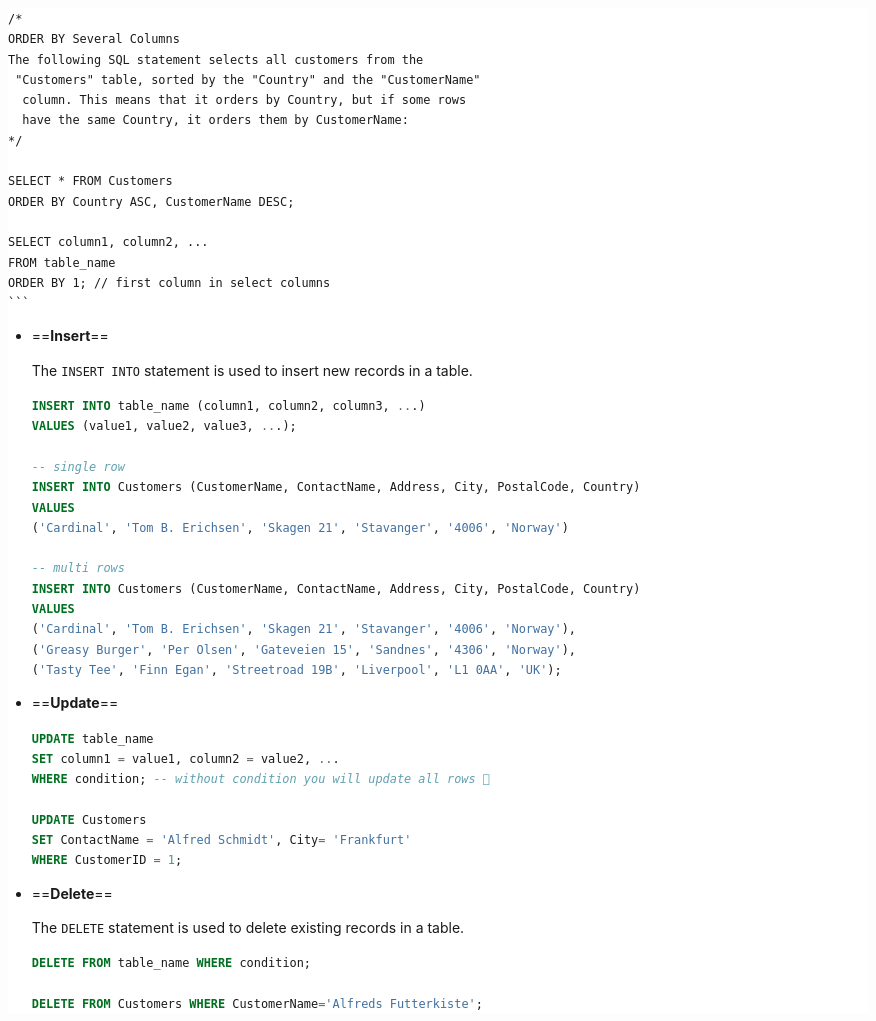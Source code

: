     /*
    ORDER BY Several Columns
    The following SQL statement selects all customers from the
     "Customers" table, sorted by the "Country" and the "CustomerName"
      column. This means that it orders by Country, but if some rows 
      have the same Country, it orders them by CustomerName:
    */
    
    SELECT * FROM Customers
    ORDER BY Country ASC, CustomerName DESC;
    
    SELECT column1, column2, ...
    FROM table_name
    ORDER BY 1; // first column in select columns
    ```
    
- ==**Insert**==
    
    The `INSERT INTO` statement is used to insert new records in a table.
    
    ```SQL
    INSERT INTO table_name (column1, column2, column3, ...)
    VALUES (value1, value2, value3, ...);
    
    -- single row
    INSERT INTO Customers (CustomerName, ContactName, Address, City, PostalCode, Country)
    VALUES
    ('Cardinal', 'Tom B. Erichsen', 'Skagen 21', 'Stavanger', '4006', 'Norway')
    
    -- multi rows
    INSERT INTO Customers (CustomerName, ContactName, Address, City, PostalCode, Country)
    VALUES
    ('Cardinal', 'Tom B. Erichsen', 'Skagen 21', 'Stavanger', '4006', 'Norway'),
    ('Greasy Burger', 'Per Olsen', 'Gateveien 15', 'Sandnes', '4306', 'Norway'),
    ('Tasty Tee', 'Finn Egan', 'Streetroad 19B', 'Liverpool', 'L1 0AA', 'UK');
    ```
    
- ==**Update**== 
    
    ```SQL
    UPDATE table_name
    SET column1 = value1, column2 = value2, ...
    WHERE condition; -- without condition you will update all rows 🤡
    
    UPDATE Customers
    SET ContactName = 'Alfred Schmidt', City= 'Frankfurt'
    WHERE CustomerID = 1; 
    ```
    
- ==**Delete**==
    
    The `DELETE` statement is used to delete existing records in a table.
    
    ```SQL
    DELETE FROM table_name WHERE condition;
    
    DELETE FROM Customers WHERE CustomerName='Alfreds Futterkiste';
    
